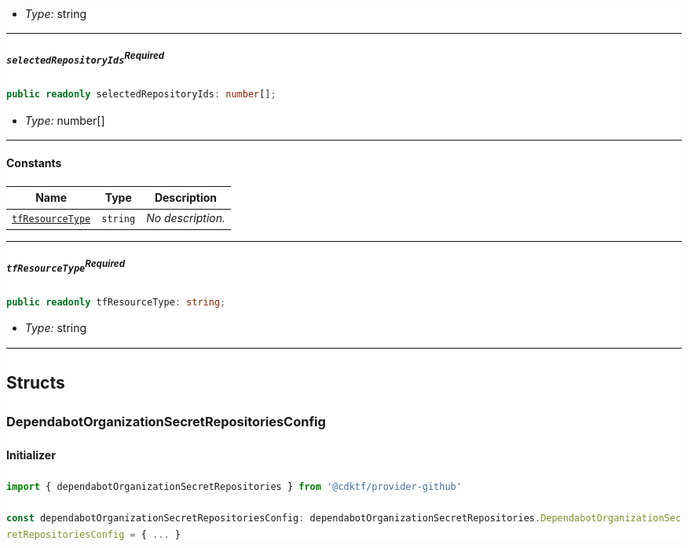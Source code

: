 - *Type:* string

---

##### `selectedRepositoryIds`<sup>Required</sup> <a name="selectedRepositoryIds" id="@cdktf/provider-github.dependabotOrganizationSecretRepositories.DependabotOrganizationSecretRepositories.property.selectedRepositoryIds"></a>

```typescript
public readonly selectedRepositoryIds: number[];
```

- *Type:* number[]

---

#### Constants <a name="Constants" id="Constants"></a>

| **Name** | **Type** | **Description** |
| --- | --- | --- |
| <code><a href="#@cdktf/provider-github.dependabotOrganizationSecretRepositories.DependabotOrganizationSecretRepositories.property.tfResourceType">tfResourceType</a></code> | <code>string</code> | *No description.* |

---

##### `tfResourceType`<sup>Required</sup> <a name="tfResourceType" id="@cdktf/provider-github.dependabotOrganizationSecretRepositories.DependabotOrganizationSecretRepositories.property.tfResourceType"></a>

```typescript
public readonly tfResourceType: string;
```

- *Type:* string

---

## Structs <a name="Structs" id="Structs"></a>

### DependabotOrganizationSecretRepositoriesConfig <a name="DependabotOrganizationSecretRepositoriesConfig" id="@cdktf/provider-github.dependabotOrganizationSecretRepositories.DependabotOrganizationSecretRepositoriesConfig"></a>

#### Initializer <a name="Initializer" id="@cdktf/provider-github.dependabotOrganizationSecretRepositories.DependabotOrganizationSecretRepositoriesConfig.Initializer"></a>

```typescript
import { dependabotOrganizationSecretRepositories } from '@cdktf/provider-github'

const dependabotOrganizationSecretRepositoriesConfig: dependabotOrganizationSecretRepositories.DependabotOrganizationSecretRepositoriesConfig = { ... }
```
